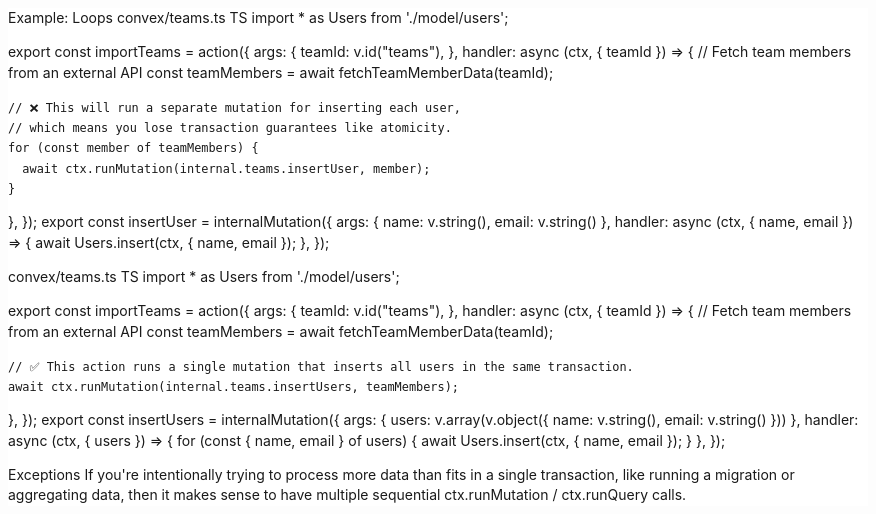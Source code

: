 Example: Loops
convex/teams.ts
TS
import * as Users from './model/users';

export const importTeams = action({
  args: {
    teamId: v.id("teams"),
  },
  handler: async (ctx, { teamId }) => {
    // Fetch team members from an external API
    const teamMembers = await fetchTeamMemberData(teamId);

    // ❌ This will run a separate mutation for inserting each user,
    // which means you lose transaction guarantees like atomicity.
    for (const member of teamMembers) {
      await ctx.runMutation(internal.teams.insertUser, member);
    }
  },
});
export const insertUser = internalMutation({
  args: { name: v.string(), email: v.string() },
  handler: async (ctx, { name, email }) => {
    await Users.insert(ctx, { name, email });
  },
});

convex/teams.ts
TS
import * as Users from './model/users';

export const importTeams = action({
  args: {
    teamId: v.id("teams"),
  },
  handler: async (ctx, { teamId }) => {
    // Fetch team members from an external API
    const teamMembers = await fetchTeamMemberData(teamId);

    // ✅ This action runs a single mutation that inserts all users in the same transaction.
    await ctx.runMutation(internal.teams.insertUsers, teamMembers);
  },
});
export const insertUsers = internalMutation({
  args: { users: v.array(v.object({ name: v.string(), email: v.string() })) },
  handler: async (ctx, { users }) => {
    for (const { name, email } of users) {
      await Users.insert(ctx, { name, email });
    }
  },
});


Exceptions
If you're intentionally trying to process more data than fits in a single transaction, like running a migration or aggregating data, then it makes sense to have multiple sequential ctx.runMutation / ctx.runQuery calls.
